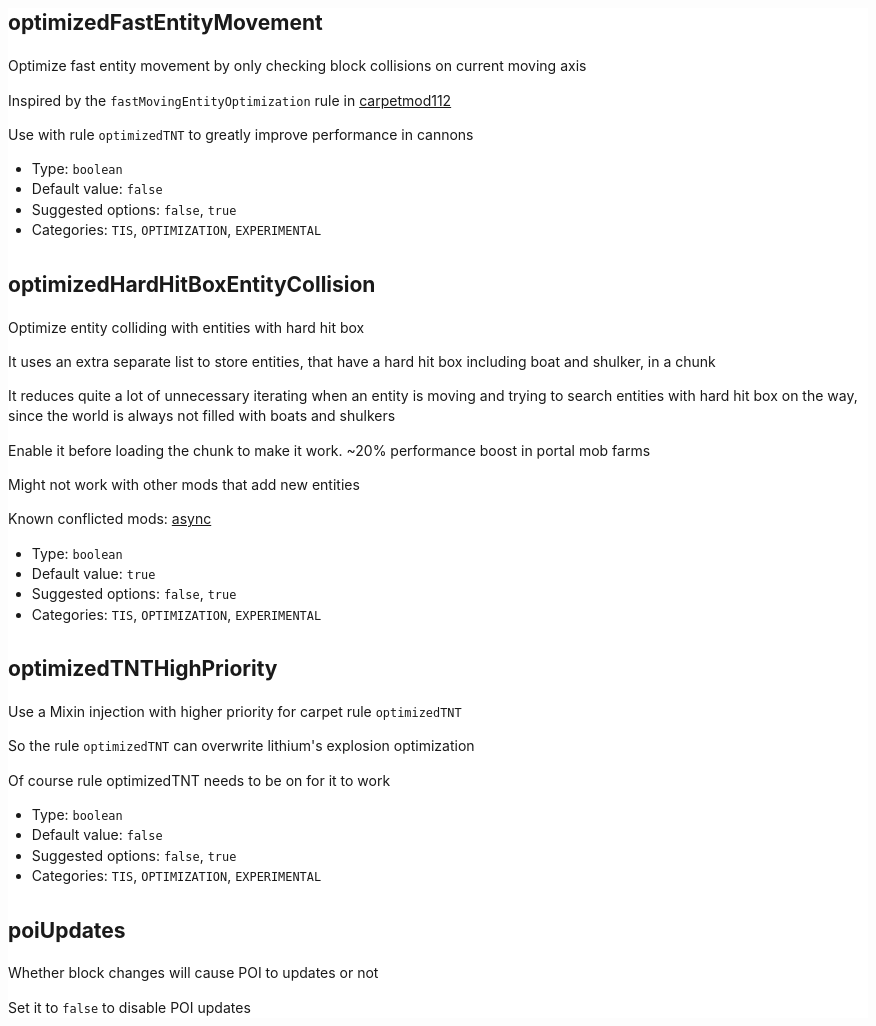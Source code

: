
## optimizedFastEntityMovement

Optimize fast entity movement by only checking block collisions on current moving axis

Inspired by the `fastMovingEntityOptimization` rule in [carpetmod112](https://github.com/gnembon/carpetmod112)

Use with rule `optimizedTNT` to greatly improve performance in cannons

- Type: `boolean`
- Default value: `false`
- Suggested options: `false`, `true`
- Categories: `TIS`, `OPTIMIZATION`, `EXPERIMENTAL`


## optimizedHardHitBoxEntityCollision

Optimize entity colliding with entities with hard hit box

It uses an extra separate list to store entities, that have a hard hit box including boat and shulker, in a chunk

It reduces quite a lot of unnecessary iterating when an entity is moving and trying to search entities with hard hit box on the way, since the world is always not filled with boats and shulkers

Enable it before loading the chunk to make it work. ~20% performance boost in portal mob farms

Might not work with other mods that add new entities

Known conflicted mods: [async](https://modrinth.com/mod/async)

- Type: `boolean`
- Default value: `true`
- Suggested options: `false`, `true`
- Categories: `TIS`, `OPTIMIZATION`, `EXPERIMENTAL`


## optimizedTNTHighPriority

Use a Mixin injection with higher priority for carpet rule `optimizedTNT`

So the rule `optimizedTNT` can overwrite lithium's explosion optimization

Of course rule optimizedTNT needs to be on for it to work

- Type: `boolean`
- Default value: `false`
- Suggested options: `false`, `true`
- Categories: `TIS`, `OPTIMIZATION`, `EXPERIMENTAL`


## poiUpdates

Whether block changes will cause POI to updates or not

Set it to `false` to disable POI updates

